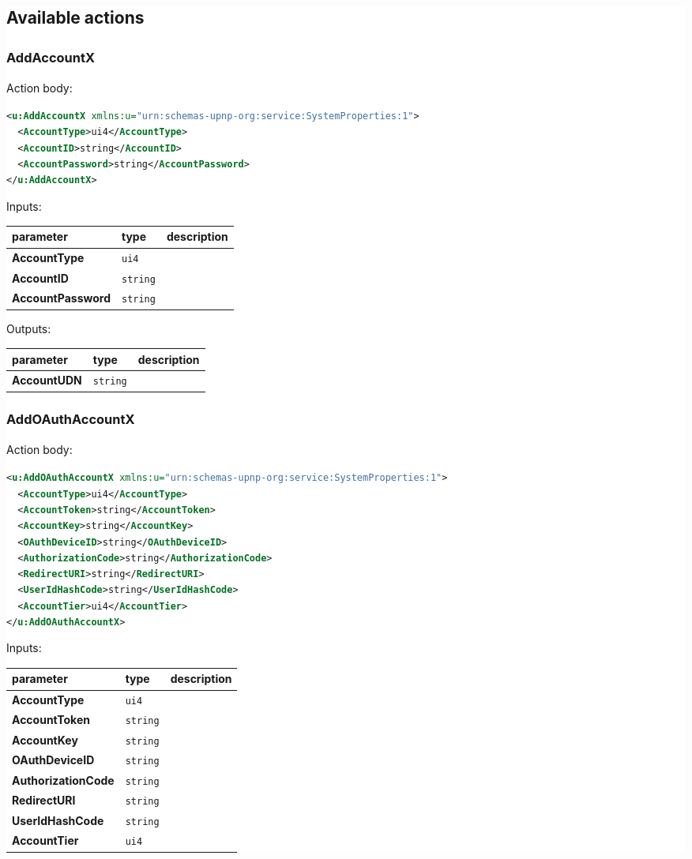 
## Available actions

### AddAccountX

Action body:

```xml
<u:AddAccountX xmlns:u="urn:schemas-upnp-org:service:SystemProperties:1">
  <AccountType>ui4</AccountType>
  <AccountID>string</AccountID>
  <AccountPassword>string</AccountPassword>
</u:AddAccountX>
```

Inputs:

| parameter | type | description |
|:----------|:-----|:------------|
| **AccountType** | `ui4` |  |
| **AccountID** | `string` |  |
| **AccountPassword** | `string` |  |

Outputs:

| parameter | type | description |
|:----------|:-----|:------------|
| **AccountUDN** | `string` |  |

### AddOAuthAccountX

Action body:

```xml
<u:AddOAuthAccountX xmlns:u="urn:schemas-upnp-org:service:SystemProperties:1">
  <AccountType>ui4</AccountType>
  <AccountToken>string</AccountToken>
  <AccountKey>string</AccountKey>
  <OAuthDeviceID>string</OAuthDeviceID>
  <AuthorizationCode>string</AuthorizationCode>
  <RedirectURI>string</RedirectURI>
  <UserIdHashCode>string</UserIdHashCode>
  <AccountTier>ui4</AccountTier>
</u:AddOAuthAccountX>
```

Inputs:

| parameter | type | description |
|:----------|:-----|:------------|
| **AccountType** | `ui4` |  |
| **AccountToken** | `string` |  |
| **AccountKey** | `string` |  |
| **OAuthDeviceID** | `string` |  |
| **AuthorizationCode** | `string` |  |
| **RedirectURI** | `string` |  |
| **UserIdHashCode** | `string` |  |
| **AccountTier** | `ui4` |  |
